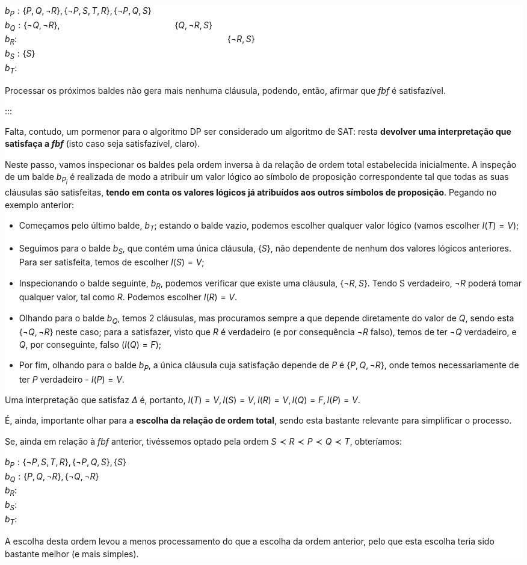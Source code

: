 $b_{P}: \{P, Q, \neg R\}, \{\neg P, S, T, R\}, \{\neg P, Q, S\}$  
$b_{Q}: \{\neg Q, \neg R\}, \qquad \qquad \qquad \qquad \qquad \qquad  \{Q, \neg R, S\}$  
$b_{R}: \qquad \qquad \qquad \qquad \qquad \qquad \qquad \qquad \qquad \qquad \qquad \{\neg R, S\}$  
$b_{S}: \{S\}$  
$b_{T}:$

Processar os próximos baldes não gera mais nenhuma cláusula, podendo, então, afirmar que _fbf_ é satisfazível.

:::

Falta, contudo, um pormenor para o algoritmo DP ser considerado um algoritmo de SAT: resta **devolver uma interpretação que satisfaça a _fbf_** (isto caso seja satisfazível, claro).

Neste passo, vamos inspecionar os baldes pela ordem inversa à da relação de ordem total estabelecida inicialmente. A inspeção de um balde $b_{P_{i}}$ é realizada de modo a atribuir um valor lógico ao símbolo de proposição correspondente tal que todas as suas cláusulas são satisfeitas, **tendo em conta os valores lógicos já atribuídos aos outros símbolos de proposição**. Pegando no exemplo anterior:

- Começamos pelo último balde, $b_{T}$; estando o balde vazio, podemos escolher qualquer valor lógico (vamos escolher $I(T) = V$);

- Seguimos para o balde $b_{S}$, que contém uma única cláusula, $\{S\}$, não dependente de nenhum dos valores lógicos anteriores. Para ser satisfeita, temos de escolher $I(S)=V$;

- Inspecionando o balde seguinte, $b_{R}$, podemos verificar que existe uma cláusula, $\{\neg R, S\}$. Tendo S verdadeiro, $\neg R$ poderá tomar qualquer valor, tal como $R$. Podemos escolher $I(R)=V$.

- Olhando para o balde $b_{Q}$, temos 2 cláusulas, mas procuramos sempre a que depende diretamente do valor de $Q$, sendo esta $\{\neg Q, \neg R\}$ neste caso; para a satisfazer, visto que $R$ é verdadeiro (e por consequência $\neg R$ falso), temos de ter $\neg Q$ verdadeiro, e $Q$, por conseguinte, falso ($I(Q)=F$);

- Por fim, olhando para o balde $b_{P}$, a única cláusula cuja satisfação depende de $P$ é $\{P, Q, \neg R\}$, onde temos necessariamente de ter $P$ verdadeiro - $I(P)=V$.

Uma interpretação que satisfaz $\Delta$ é, portanto, $I(T)=V, I(S)=V, I(R)=V, I(Q)=F, I(P)=V$.

É, ainda, importante olhar para a **escolha da relação de ordem total**, sendo esta bastante relevante para simplificar o processo.

Se, ainda em relação à _fbf_ anterior, tivéssemos optado pela ordem $S \prec R \prec P \prec Q \prec T$, obteríamos:

$b_{P}: \{\neg P, S, T, R\}, \{\neg P, Q, S\}, \{S\}$  
$b_{Q}: \{P, Q, \neg R\}, \{\neg Q, \neg R\}$  
$b_{R}:$  
$b_{S}:$  
$b_{T}:$

A escolha desta ordem levou a menos processamento do que a escolha da ordem anterior, pelo que esta escolha teria sido bastante melhor (e mais simples).
